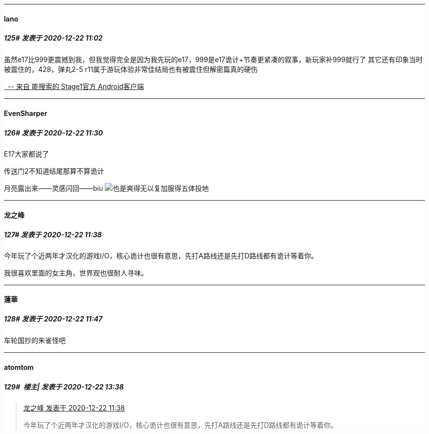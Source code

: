 
-----

####  lano  
##### 125#       发表于 2020-12-22 11:02


虽然e17比999更震撼到我，但我觉得完全是因为我先玩的e17，999是e17诡计+节奏更紧凑的叙事，新玩家补999就行了
其它还有印象当时被震住的，428，弹丸2-5
r11属于游玩体验非常佳结局也有被震住但解密篇真的硬伤

[  -- 来自 能搜索的 Stage1官方 Android客户端](https://www.coolapk.com/apk/140634)


-----

####  EvenSharper  
##### 126#       发表于 2020-12-22 11:30


E17大家都说了

传送门2不知道结尾那算不算诡计

月亮露出来——灵感闪回——biu
<img src="https://static.saraba1st.com/image/smiley/face2017/018.png" referrerpolicy="no-referrer">也是爽得无以复加服得五体投地


-----

####  龙之峰  
##### 127#       发表于 2020-12-22 11:38


今年玩了个近两年才汉化的游戏I/O，核心诡计也很有意思，先打A路线还是先打D路线都有诡计等着你。

我很喜欢里面的女主角，世界观也很耐人寻味。


-----

####  蓮華  
##### 128#       发表于 2020-12-22 11:47


车轮国抄的朱雀怪吧


-----

####  atomtom  
##### 129#         楼主| 发表于 2020-12-22 13:38


<blockquote><a href="httphttps://bbs.saraba1st.com/2b/forum.php?mod=redirect&amp;goto=findpost&amp;pid=49805604&amp;ptid=1977590" target="_blank">龙之峰 发表于 2020-12-22 11:38</a>

今年玩了个近两年才汉化的游戏I/O，核心诡计也很有意思，先打A路线还是先打D路线都有诡计等着你。
